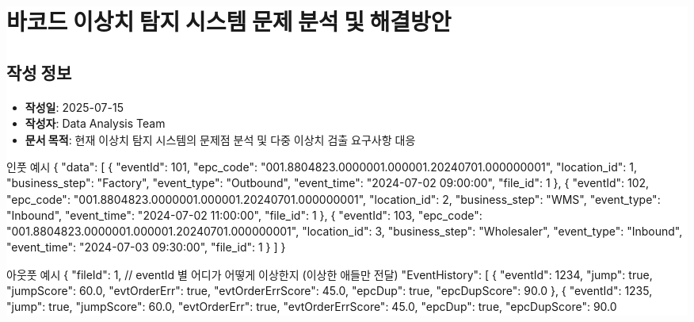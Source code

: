 # 바코드 이상치 탐지 시스템 문제 분석 및 해결방안

## 작성 정보
- **작성일**: 2025-07-15
- **작성자**: Data Analysis Team
- **문서 목적**: 현재 이상치 탐지 시스템의 문제점 분석 및 다중 이상치 검출 요구사항 대응


인풋 예시
{
  "data": [
    {
      "eventId": 101,
      "epc_code": "001.8804823.0000001.000001.20240701.000000001",
      "location_id": 1,
      "business_step": "Factory",
      "event_type": "Outbound",
      "event_time": "2024-07-02 09:00:00",
      "file_id": 1
    },
    {
      "eventId": 102,
      "epc_code": "001.8804823.0000001.000001.20240701.000000001",
      "location_id": 2,
      "business_step": "WMS",
      "event_type": "Inbound",
      "event_time": "2024-07-02 11:00:00",
      "file_id": 1
    },
    {
      "eventId": 103,
      "epc_code": "001.8804823.0000001.000001.20240701.000000001",
      "location_id": 3,
      "business_step": "Wholesaler",
      "event_type": "Inbound",
      "event_time": "2024-07-03 09:30:00",
      "file_id": 1
    }
  ]
}

아웃풋 예시
{
  "fileId": 1,
   // eventId 별 어디가 어떻게 이상한지 (이상한 애들만 전달)
  "EventHistory": [
    {
      "eventId": 1234, 
      "jump": true,
      "jumpScore": 60.0,
      "evtOrderErr": true,
      "evtOrderErrScore": 45.0,
      "epcDup": true,
      "epcDupScore": 90.0
    },
    {
      "eventId": 1235,
      "jump": true,
      "jumpScore": 60.0,
      "evtOrderErr": true,
      "evtOrderErrScore": 45.0,
      "epcDup": true,
      "epcDupScore": 90.0